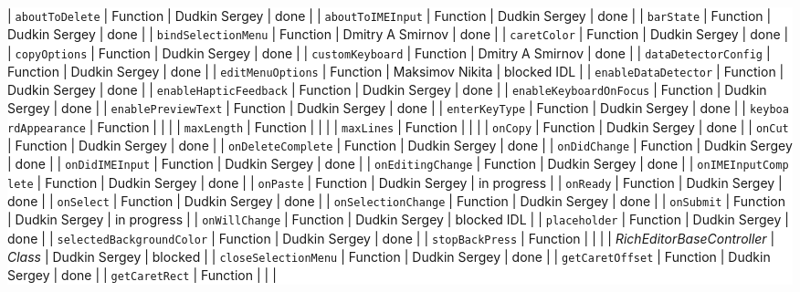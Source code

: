 | `aboutToDelete` | Function | Dudkin Sergey | done |
| `aboutToIMEInput` | Function | Dudkin Sergey | done |
| `barState` | Function | Dudkin Sergey | done |
| `bindSelectionMenu` | Function | Dmitry A Smirnov | done |
| `caretColor` | Function | Dudkin Sergey | done |
| `copyOptions` | Function | Dudkin Sergey | done |
| `customKeyboard` | Function | Dmitry A Smirnov | done |
| `dataDetectorConfig` | Function | Dudkin Sergey | done |
| `editMenuOptions` | Function | Maksimov Nikita | blocked IDL |
| `enableDataDetector` | Function | Dudkin Sergey | done |
| `enableHapticFeedback` | Function | Dudkin Sergey | done |
| `enableKeyboardOnFocus` | Function | Dudkin Sergey | done |
| `enablePreviewText` | Function | Dudkin Sergey | done |
| `enterKeyType` | Function | Dudkin Sergey | done |
| `keyboardAppearance` | Function | | |
| `maxLength` | Function |  |  |
| `maxLines` | Function |  |  |
| `onCopy` | Function | Dudkin Sergey | done |
| `onCut` | Function | Dudkin Sergey | done |
| `onDeleteComplete` | Function | Dudkin Sergey | done |
| `onDidChange` | Function | Dudkin Sergey | done |
| `onDidIMEInput` | Function | Dudkin Sergey | done |
| `onEditingChange` | Function | Dudkin Sergey | done |
| `onIMEInputComplete` | Function | Dudkin Sergey | done |
| `onPaste` | Function | Dudkin Sergey | in progress |
| `onReady` | Function | Dudkin Sergey | done |
| `onSelect` | Function | Dudkin Sergey | done |
| `onSelectionChange` | Function | Dudkin Sergey | done |
| `onSubmit` | Function | Dudkin Sergey | in progress |
| `onWillChange` | Function | Dudkin Sergey | blocked IDL |
| `placeholder` | Function | Dudkin Sergey | done |
| `selectedBackgroundColor` | Function | Dudkin Sergey | done |
| `stopBackPress` | Function | | |
| *RichEditorBaseController* | *Class* | Dudkin Sergey | blocked |
| `closeSelectionMenu` | Function | Dudkin Sergey | done |
| `getCaretOffset` | Function | Dudkin Sergey | done |
| `getCaretRect` | Function |  |  |